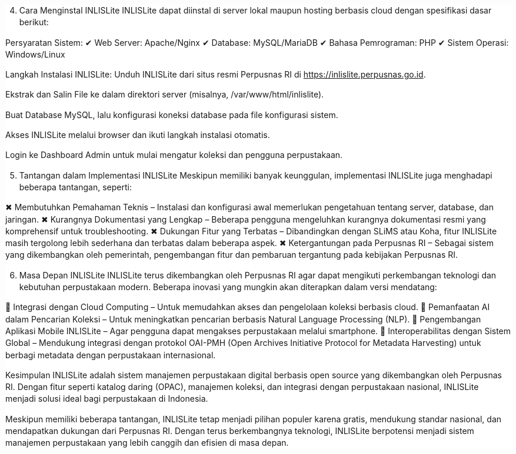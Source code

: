 4. Cara Menginstal INLISLite
INLISLite dapat diinstal di server lokal maupun hosting berbasis cloud dengan spesifikasi dasar berikut:

Persyaratan Sistem:
✔ Web Server: Apache/Nginx
✔ Database: MySQL/MariaDB
✔ Bahasa Pemrograman: PHP
✔ Sistem Operasi: Windows/Linux

Langkah Instalasi INLISLite:
Unduh INLISLite dari situs resmi Perpusnas RI di https://inlislite.perpusnas.go.id.

Ekstrak dan Salin File ke dalam direktori server (misalnya, /var/www/html/inlislite).

Buat Database MySQL, lalu konfigurasi koneksi database pada file konfigurasi sistem.

Akses INLISLite melalui browser dan ikuti langkah instalasi otomatis.

Login ke Dashboard Admin untuk mulai mengatur koleksi dan pengguna perpustakaan.

5. Tantangan dalam Implementasi INLISLite
Meskipun memiliki banyak keunggulan, implementasi INLISLite juga menghadapi beberapa tantangan, seperti:

✖ Membutuhkan Pemahaman Teknis – Instalasi dan konfigurasi awal memerlukan pengetahuan tentang server, database, dan jaringan.
✖ Kurangnya Dokumentasi yang Lengkap – Beberapa pengguna mengeluhkan kurangnya dokumentasi resmi yang komprehensif untuk troubleshooting.
✖ Dukungan Fitur yang Terbatas – Dibandingkan dengan SLiMS atau Koha, fitur INLISLite masih tergolong lebih sederhana dan terbatas dalam beberapa aspek.
✖ Ketergantungan pada Perpusnas RI – Sebagai sistem yang dikembangkan oleh pemerintah, pengembangan fitur dan pembaruan tergantung pada kebijakan Perpusnas RI.

6. Masa Depan INLISLite
INLISLite terus dikembangkan oleh Perpusnas RI agar dapat mengikuti perkembangan teknologi dan kebutuhan perpustakaan modern. Beberapa inovasi yang mungkin akan diterapkan dalam versi mendatang:

🚀 Integrasi dengan Cloud Computing – Untuk memudahkan akses dan pengelolaan koleksi berbasis cloud.
🤖 Pemanfaatan AI dalam Pencarian Koleksi – Untuk meningkatkan pencarian berbasis Natural Language Processing (NLP).
📱 Pengembangan Aplikasi Mobile INLISLite – Agar pengguna dapat mengakses perpustakaan melalui smartphone.
🔗 Interoperabilitas dengan Sistem Global – Mendukung integrasi dengan protokol OAI-PMH (Open Archives Initiative Protocol for Metadata Harvesting) untuk berbagi metadata dengan perpustakaan internasional.

Kesimpulan
INLISLite adalah sistem manajemen perpustakaan digital berbasis open source yang dikembangkan oleh Perpusnas RI. Dengan fitur seperti katalog daring (OPAC), manajemen koleksi, dan integrasi dengan perpustakaan nasional, INLISLite menjadi solusi ideal bagi perpustakaan di Indonesia.

Meskipun memiliki beberapa tantangan, INLISLite tetap menjadi pilihan populer karena gratis, mendukung standar nasional, dan mendapatkan dukungan dari Perpusnas RI. Dengan terus berkembangnya teknologi, INLISLite berpotensi menjadi sistem manajemen perpustakaan yang lebih canggih dan efisien di masa depan.
